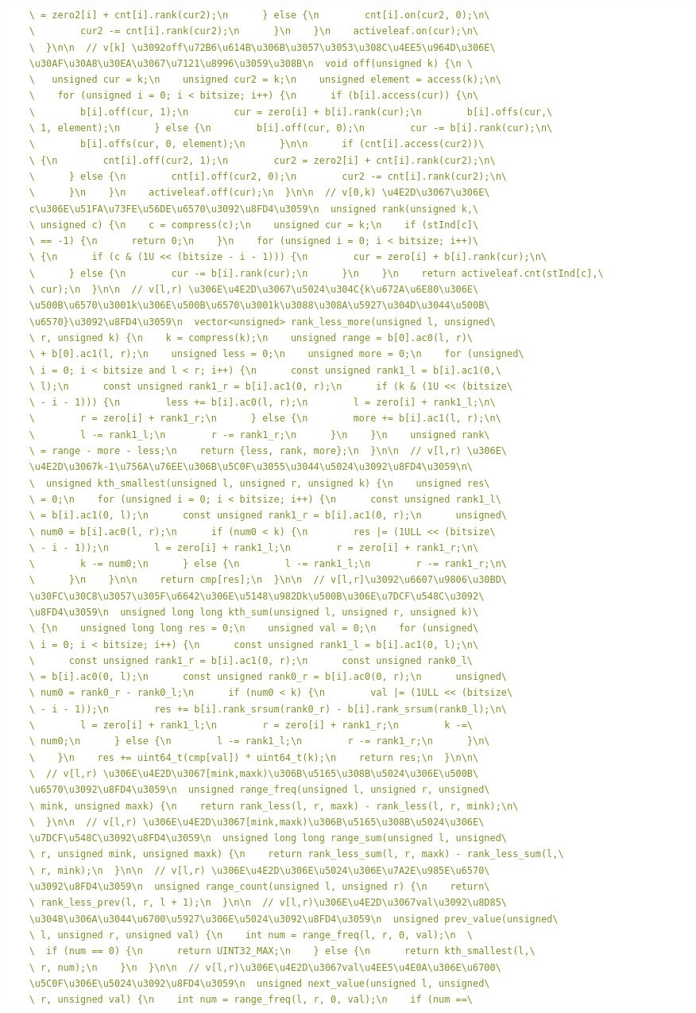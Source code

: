 ```yaml
    \ = zero2[i] + cnt[i].rank(cur2);\n      } else {\n        cnt[i].on(cur2, 0);\n\
    \        cur2 -= cnt[i].rank(cur2);\n      }\n    }\n    activeleaf.on(cur);\n\
    \  }\n\n  // v[k] \u3092off\u72B6\u614B\u306B\u3057\u3053\u308C\u4EE5\u964D\u306E\
    \u30AF\u30A8\u30EA\u3067\u7121\u8996\u3059\u308B\n  void off(unsigned k) {\n \
    \   unsigned cur = k;\n    unsigned cur2 = k;\n    unsigned element = access(k);\n\
    \    for (unsigned i = 0; i < bitsize; i++) {\n      if (b[i].access(cur)) {\n\
    \        b[i].off(cur, 1);\n        cur = zero[i] + b[i].rank(cur);\n        b[i].offs(cur,\
    \ 1, element);\n      } else {\n        b[i].off(cur, 0);\n        cur -= b[i].rank(cur);\n\
    \        b[i].offs(cur, 0, element);\n      }\n\n      if (cnt[i].access(cur2))\
    \ {\n        cnt[i].off(cur2, 1);\n        cur2 = zero2[i] + cnt[i].rank(cur2);\n\
    \      } else {\n        cnt[i].off(cur2, 0);\n        cur2 -= cnt[i].rank(cur2);\n\
    \      }\n    }\n    activeleaf.off(cur);\n  }\n\n  // v[0,k) \u4E2D\u3067\u306E\
    c\u306E\u51FA\u73FE\u56DE\u6570\u3092\u8FD4\u3059\n  unsigned rank(unsigned k,\
    \ unsigned c) {\n    c = compress(c);\n    unsigned cur = k;\n    if (stInd[c]\
    \ == -1) {\n      return 0;\n    }\n    for (unsigned i = 0; i < bitsize; i++)\
    \ {\n      if (c & (1U << (bitsize - i - 1))) {\n        cur = zero[i] + b[i].rank(cur);\n\
    \      } else {\n        cur -= b[i].rank(cur);\n      }\n    }\n    return activeleaf.cnt(stInd[c],\
    \ cur);\n  }\n\n  // v[l,r) \u306E\u4E2D\u3067\u5024\u304C{k\u672A\u6E80\u306E\
    \u500B\u6570\u3001k\u306E\u500B\u6570\u3001k\u3088\u308A\u5927\u304D\u3044\u500B\
    \u6570}\u3092\u8FD4\u3059\n  vector<unsigned> rank_less_more(unsigned l, unsigned\
    \ r, unsigned k) {\n    k = compress(k);\n    unsigned range = b[0].ac0(l, r)\
    \ + b[0].ac1(l, r);\n    unsigned less = 0;\n    unsigned more = 0;\n    for (unsigned\
    \ i = 0; i < bitsize and l < r; i++) {\n      const unsigned rank1_l = b[i].ac1(0,\
    \ l);\n      const unsigned rank1_r = b[i].ac1(0, r);\n      if (k & (1U << (bitsize\
    \ - i - 1))) {\n        less += b[i].ac0(l, r);\n        l = zero[i] + rank1_l;\n\
    \        r = zero[i] + rank1_r;\n      } else {\n        more += b[i].ac1(l, r);\n\
    \        l -= rank1_l;\n        r -= rank1_r;\n      }\n    }\n    unsigned rank\
    \ = range - more - less;\n    return {less, rank, more};\n  }\n\n  // v[l,r) \u306E\
    \u4E2D\u3067k-1\u756A\u76EE\u306B\u5C0F\u3055\u3044\u5024\u3092\u8FD4\u3059\n\
    \  unsigned kth_smallest(unsigned l, unsigned r, unsigned k) {\n    unsigned res\
    \ = 0;\n    for (unsigned i = 0; i < bitsize; i++) {\n      const unsigned rank1_l\
    \ = b[i].ac1(0, l);\n      const unsigned rank1_r = b[i].ac1(0, r);\n      unsigned\
    \ num0 = b[i].ac0(l, r);\n      if (num0 < k) {\n        res |= (1ULL << (bitsize\
    \ - i - 1));\n        l = zero[i] + rank1_l;\n        r = zero[i] + rank1_r;\n\
    \        k -= num0;\n      } else {\n        l -= rank1_l;\n        r -= rank1_r;\n\
    \      }\n    }\n\n    return cmp[res];\n  }\n\n  // v[l,r]\u3092\u6607\u9806\u30BD\
    \u30FC\u30C8\u3057\u305F\u6642\u306E\u5148\u982Dk\u500B\u306E\u7DCF\u548C\u3092\
    \u8FD4\u3059\n  unsigned long long kth_sum(unsigned l, unsigned r, unsigned k)\
    \ {\n    unsigned long long res = 0;\n    unsigned val = 0;\n    for (unsigned\
    \ i = 0; i < bitsize; i++) {\n      const unsigned rank1_l = b[i].ac1(0, l);\n\
    \      const unsigned rank1_r = b[i].ac1(0, r);\n      const unsigned rank0_l\
    \ = b[i].ac0(0, l);\n      const unsigned rank0_r = b[i].ac0(0, r);\n      unsigned\
    \ num0 = rank0_r - rank0_l;\n      if (num0 < k) {\n        val |= (1ULL << (bitsize\
    \ - i - 1));\n        res += b[i].rank_srsum(rank0_r) - b[i].rank_srsum(rank0_l);\n\
    \        l = zero[i] + rank1_l;\n        r = zero[i] + rank1_r;\n        k -=\
    \ num0;\n      } else {\n        l -= rank1_l;\n        r -= rank1_r;\n      }\n\
    \    }\n    res += uint64_t(cmp[val]) * uint64_t(k);\n    return res;\n  }\n\n\
    \  // v[l,r) \u306E\u4E2D\u3067[mink,maxk)\u306B\u5165\u308B\u5024\u306E\u500B\
    \u6570\u3092\u8FD4\u3059\n  unsigned range_freq(unsigned l, unsigned r, unsigned\
    \ mink, unsigned maxk) {\n    return rank_less(l, r, maxk) - rank_less(l, r, mink);\n\
    \  }\n\n  // v[l,r) \u306E\u4E2D\u3067[mink,maxk)\u306B\u5165\u308B\u5024\u306E\
    \u7DCF\u548C\u3092\u8FD4\u3059\n  unsigned long long range_sum(unsigned l, unsigned\
    \ r, unsigned mink, unsigned maxk) {\n    return rank_less_sum(l, r, maxk) - rank_less_sum(l,\
    \ r, mink);\n  }\n\n  // v[l,r) \u306E\u4E2D\u306E\u5024\u306E\u7A2E\u985E\u6570\
    \u3092\u8FD4\u3059\n  unsigned range_count(unsigned l, unsigned r) {\n    return\
    \ rank_less_prev(l, r, l + 1);\n  }\n\n  // v[l,r)\u306E\u4E2D\u3067val\u3092\u8D85\
    \u3048\u306A\u3044\u6700\u5927\u306E\u5024\u3092\u8FD4\u3059\n  unsigned prev_value(unsigned\
    \ l, unsigned r, unsigned val) {\n    int num = range_freq(l, r, 0, val);\n  \
    \  if (num == 0) {\n      return UINT32_MAX;\n    } else {\n      return kth_smallest(l,\
    \ r, num);\n    }\n  }\n\n  // v[l,r)\u306E\u4E2D\u3067val\u4EE5\u4E0A\u306E\u6700\
    \u5C0F\u306E\u5024\u3092\u8FD4\u3059\n  unsigned next_value(unsigned l, unsigned\
    \ r, unsigned val) {\n    int num = range_freq(l, r, 0, val);\n    if (num ==\
```